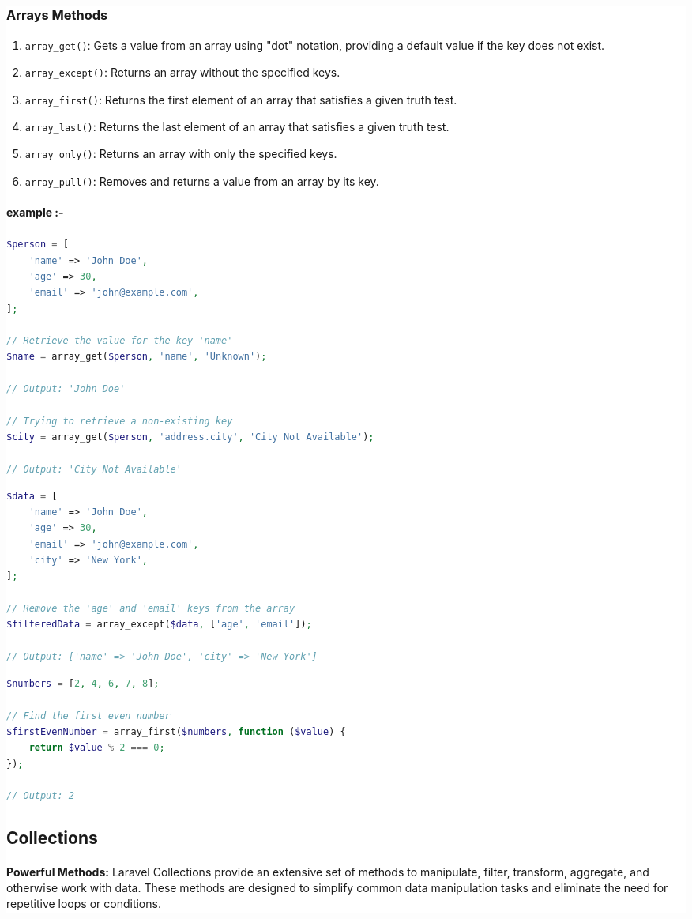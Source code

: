 ### Arrays Methods

1. `array_get()`: Gets a value from an array using "dot" notation, providing a default value if the key does not exist.

1. `array_except()`: Returns an array without the specified keys.

1. `array_first()`: Returns the first element of an array that satisfies a given truth test.

1. `array_last()`: Returns the last element of an array that satisfies a given truth test.

1. `array_only()`: Returns an array with only the specified keys.

1. `array_pull()`: Removes and returns a value from an array by its key.

#### example :-

```php
$person = [
    'name' => 'John Doe',
    'age' => 30,
    'email' => 'john@example.com',
];

// Retrieve the value for the key 'name'
$name = array_get($person, 'name', 'Unknown');

// Output: 'John Doe'

// Trying to retrieve a non-existing key
$city = array_get($person, 'address.city', 'City Not Available');

// Output: 'City Not Available'

```
```php
$data = [
    'name' => 'John Doe',
    'age' => 30,
    'email' => 'john@example.com',
    'city' => 'New York',
];

// Remove the 'age' and 'email' keys from the array
$filteredData = array_except($data, ['age', 'email']);

// Output: ['name' => 'John Doe', 'city' => 'New York']

```

```php
$numbers = [2, 4, 6, 7, 8];

// Find the first even number
$firstEvenNumber = array_first($numbers, function ($value) {
    return $value % 2 === 0;
});

// Output: 2

```
## Collections
**Powerful Methods:** Laravel Collections provide an extensive set of methods to manipulate, filter, transform, aggregate, and otherwise work with data. These methods are designed to simplify common data manipulation tasks and eliminate the need for repetitive loops or conditions.
